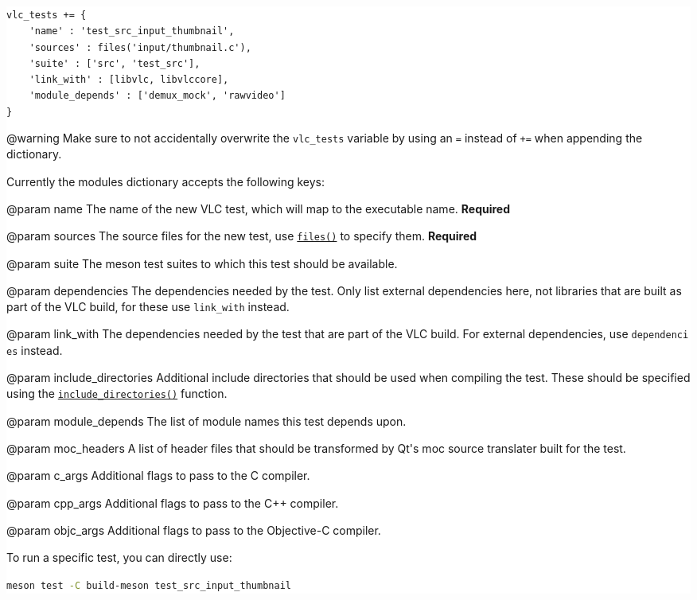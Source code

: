 ```meson
vlc_tests += {
    'name' : 'test_src_input_thumbnail',
    'sources' : files('input/thumbnail.c'),
    'suite' : ['src', 'test_src'],
    'link_with' : [libvlc, libvlccore],
    'module_depends' : ['demux_mock', 'rawvideo']
}
```

@warning    Make sure to not accidentally overwrite the `vlc_tests` variable
            by using an `=` instead of `+=` when appending the dictionary.

Currently the modules dictionary accepts the following keys:

@param  name
        The name of the new VLC test, which will map to the executable name. **Required**

@param  sources
        The source files for the new test, use [`files()`][mref_files] to specify them. **Required**

@param  suite
        The meson test suites to which this test should be available.

@param  dependencies
		The dependencies needed by the test. Only list external dependencies
		here, not libraries that are built as part of the VLC build, for these
		use `link_with` instead.

@param  link_with
		The dependencies needed by the test that are part of the VLC build.
        For external dependencies, use `dependencies` instead.

@param  include_directories
		Additional include directories that should be used when compiling the test.
		These should be specified using the [`include_directories()`][mref_include_directories]
		function.

@param  module_depends
        The list of module names this test depends upon.

@param  moc_headers
        A list of header files that should be transformed by Qt's moc
        source translater built for the test.

@param  c_args
	    Additional flags to pass to the C compiler.

@param  cpp_args
		Additional flags to pass to the C++ compiler.

@param  objc_args
		Additional flags to pass to the Objective-C compiler.

To run a specific test, you can directly use:

```bash
meson test -C build-meson test_src_input_thumbnail
```


[mref_files]: https://mesonbuild.com/Reference-manual_functions.html#files
[mref_include_directories]: https://mesonbuild.com/Reference-manual_functions.html#include_directories
[mref_compiler_find_library]: https://mesonbuild.com/Reference-manual_returned_compiler.html#compilerfind_library
[mref_dependency]: https://mesonbuild.com/Reference-manual_functions.html#dependency
[mdoc_dpendency_custom]: https://mesonbuild.com/Dependencies.html#dependencies-with-custom-lookup-functionality
[mdoc_feature]: https://mesonbuild.com/Build-options.html#features
[mref_feature]: https://mesonbuild.com/Reference-manual_returned_feature.html#feature-option-object-feature
[mref_hostsys]: https://mesonbuild.com/Reference-tables.html#operating-system-names